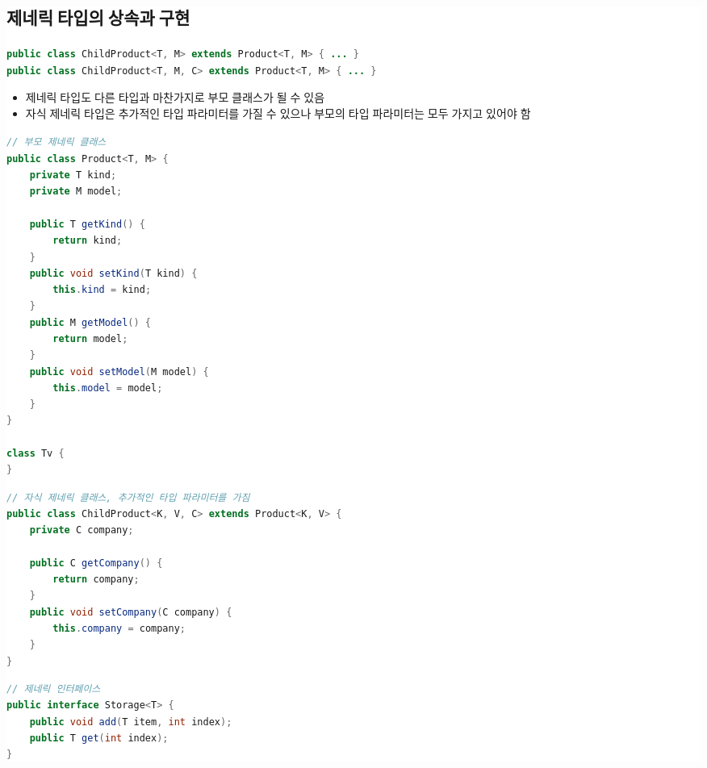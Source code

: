 



## 제네릭 타입의 상속과 구현

````java
public class ChildProduct<T, M> extends Product<T, M> { ... }
public class ChildProduct<T, M, C> extends Product<T, M> { ... }
````

- 제네릭 타입도 다른 타입과 마찬가지로 부모 클래스가 될 수 있음
- 자식 제네릭 타입은 추가적인 타입 파라미터를 가질 수 있으나 부모의 타입 파라미터는 모두 가지고 있어야 함

````java
// 부모 제네릭 클래스
public class Product<T, M> {
	private T kind;
	private M model;
	
	public T getKind() {
		return kind;
	}
	public void setKind(T kind) {
		this.kind = kind;
	}
	public M getModel() {
		return model;
	}
	public void setModel(M model) {
		this.model = model;
	}
}

class Tv {
}
````

````java
// 자식 제네릭 클래스, 추가적인 타입 파라미터를 가짐
public class ChildProduct<K, V, C> extends Product<K, V> {
	private C company;

	public C getCompany() {
		return company;
	}
	public void setCompany(C company) {
		this.company = company;
	}
}
````

````java
// 제네릭 인터페이스
public interface Storage<T> {
	public void add(T item, int index);
	public T get(int index);
}
````

